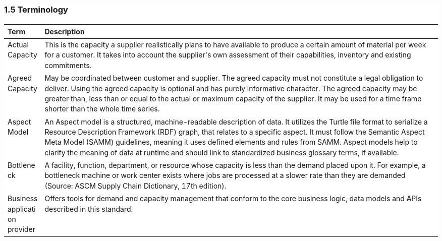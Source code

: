 ### 1.5 Terminology

| Term                                        | Description                                                                                                                                                                                                                                                                                                                                                                                                                                                                                                                                                                                                                                                                                                               |
| :------------------------------------------ | :------------------------------------------------------------------------------------------------------------------------------------------------------------------------------------------------------------------------------------------------------------------------------------------------------------------------------------------------------------------------------------------------------------------------------------------------------------------------------------------------------------------------------------------------------------------------------------------------------------------------------------------------------------------------------------------------------------------------ |
| Actual Capacity                             | This is the capacity a supplier realistically plans to have available to produce a certain amount of material per week for a customer. It takes into account the supplier's own assessment of their capabilities, inventory and existing commitments.                                                                                                                                                                                                                                                                                                                                                                                                                                                                     |
| Agreed Capacity                             | May be coordinated between customer and supplier. The agreed capacity must not constitute a legal obligation to deliver. Using the agreed capacity is optional and has purely informative character. The agreed capacity may be greater than, less than or equal to the actual or maximum capacity of the supplier. It may be used for a time frame shorter than the whole time series.                                                                                                                                                                                                                                                                                                                                   |
| Aspect Model                                | An Aspect model is a structured, machine-readable description of data. It utilizes the Turtle file format to serialize a Resource Description Framework (RDF) graph, that relates to a specific aspect. It must follow the Semantic Aspect Meta Model (SAMM) guidelines, meaning it uses defined elements and rules from SAMM. Aspect models help to clarify the meaning of data at runtime and should link to standardized business glossary terms, if available.                                                                                                                                                                                                                                                        |
| Bottleneck                                  | A facility, function, department, or resource whose capacity is less than the demand placed upon it. For example, a bottleneck machine or work center exists where jobs are processed at a slower rate than they are demanded (Source: ASCM Supply Chain Dictionary, 17th edition).                                                                                                                                                                                                                                                                                                                                                                                                                                       |
| Business application provider               | Offers tools for demand and capacity management that conform to the core business logic, data models and APIs described in this standard.                                                                                                                                                                                                                                                                                                                                                                                                                                                                                                                                                                                 |
